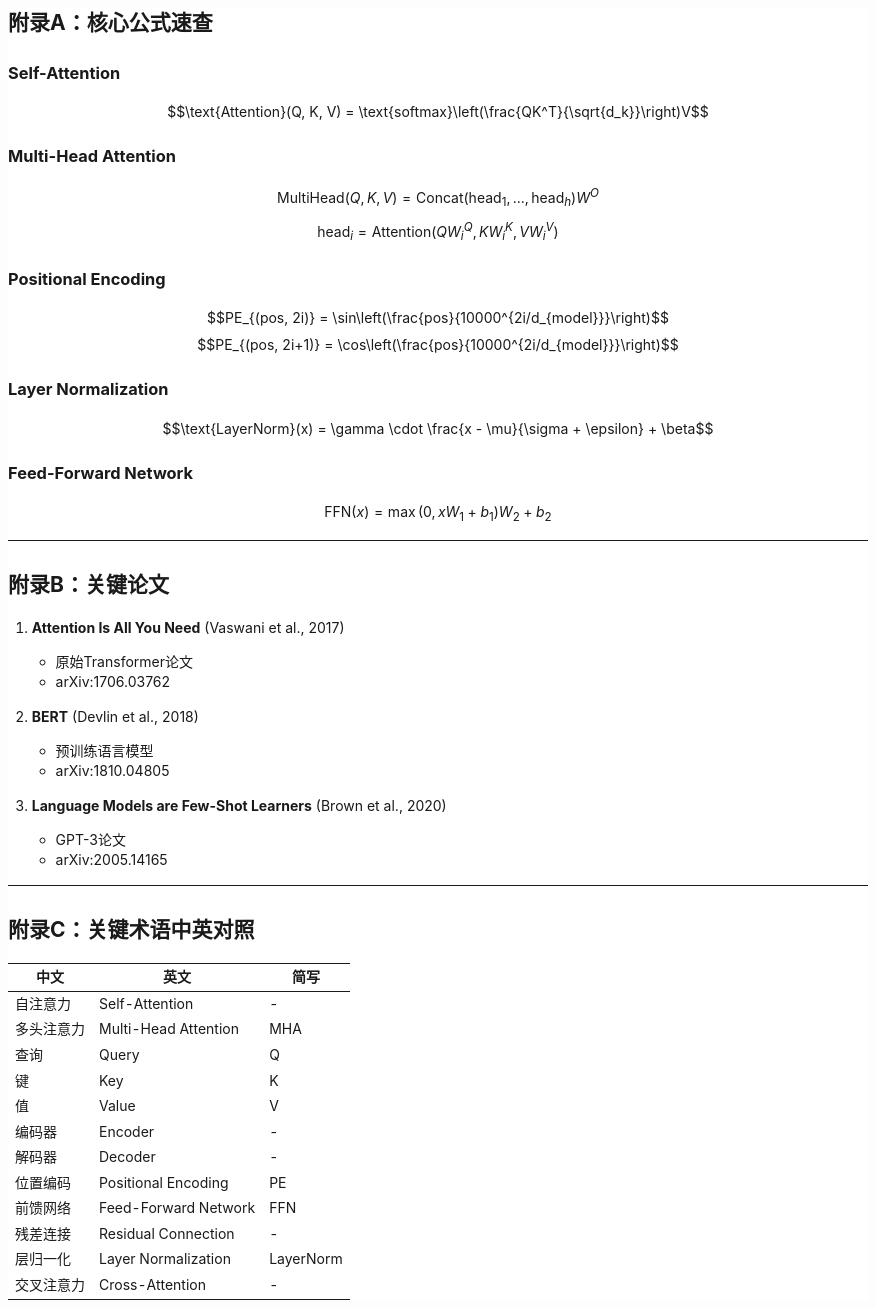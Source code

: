 ## 附录A：核心公式速查

### Self-Attention
$$\text{Attention}(Q, K, V) = \text{softmax}\left(\frac{QK^T}{\sqrt{d_k}}\right)V$$

### Multi-Head Attention
$$\text{MultiHead}(Q, K, V) = \text{Concat}(\text{head}_1, ..., \text{head}_h)W^O$$
$$\text{head}_i = \text{Attention}(QW_i^Q, KW_i^K, VW_i^V)$$

### Positional Encoding
$$PE_{(pos, 2i)} = \sin\left(\frac{pos}{10000^{2i/d_{model}}}\right)$$
$$PE_{(pos, 2i+1)} = \cos\left(\frac{pos}{10000^{2i/d_{model}}}\right)$$

### Layer Normalization
$$\text{LayerNorm}(x) = \gamma \cdot \frac{x - \mu}{\sigma + \epsilon} + \beta$$

### Feed-Forward Network
$$\text{FFN}(x) = \max(0, xW_1 + b_1)W_2 + b_2$$

---

## 附录B：关键论文

1. **Attention Is All You Need** (Vaswani et al., 2017)
   - 原始Transformer论文
   - arXiv:1706.03762

2. **BERT** (Devlin et al., 2018)
   - 预训练语言模型
   - arXiv:1810.04805

3. **Language Models are Few-Shot Learners** (Brown et al., 2020)
   - GPT-3论文
   - arXiv:2005.14165

---

## 附录C：关键术语中英对照

| 中文 | 英文 | 简写 |
|------|------|------|
| 自注意力 | Self-Attention | - |
| 多头注意力 | Multi-Head Attention | MHA |
| 查询 | Query | Q |
| 键 | Key | K |
| 值 | Value | V |
| 编码器 | Encoder | - |
| 解码器 | Decoder | - |
| 位置编码 | Positional Encoding | PE |
| 前馈网络 | Feed-Forward Network | FFN |
| 残差连接 | Residual Connection | - |
| 层归一化 | Layer Normalization | LayerNorm |
| 交叉注意力 | Cross-Attention | - |